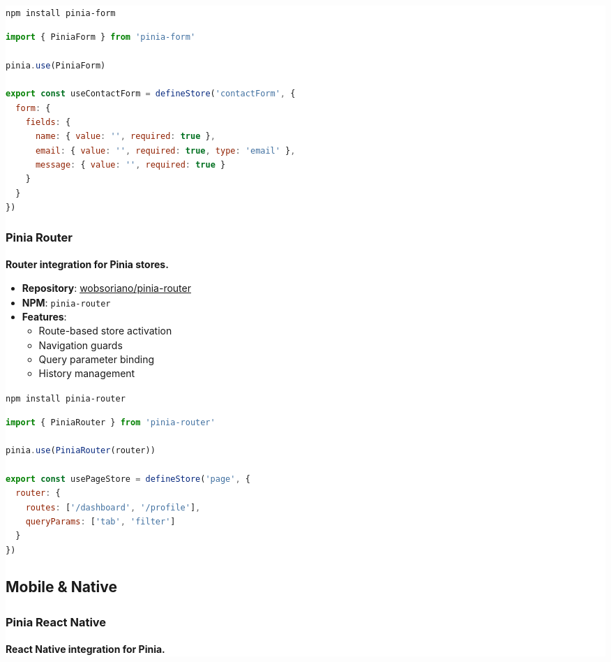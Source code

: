 ```bash
npm install pinia-form
```

```js
import { PiniaForm } from 'pinia-form'

pinia.use(PiniaForm)

export const useContactForm = defineStore('contactForm', {
  form: {
    fields: {
      name: { value: '', required: true },
      email: { value: '', required: true, type: 'email' },
      message: { value: '', required: true }
    }
  }
})
```

### Pinia Router

**Router integration for Pinia stores.**

- **Repository**: [wobsoriano/pinia-router](https://github.com/wobsoriano/pinia-router)
- **NPM**: `pinia-router`
- **Features**:
  - Route-based store activation
  - Navigation guards
  - Query parameter binding
  - History management

```bash
npm install pinia-router
```

```js
import { PiniaRouter } from 'pinia-router'

pinia.use(PiniaRouter(router))

export const usePageStore = defineStore('page', {
  router: {
    routes: ['/dashboard', '/profile'],
    queryParams: ['tab', 'filter']
  }
})
```

## Mobile & Native

### Pinia React Native

**React Native integration for Pinia.**
